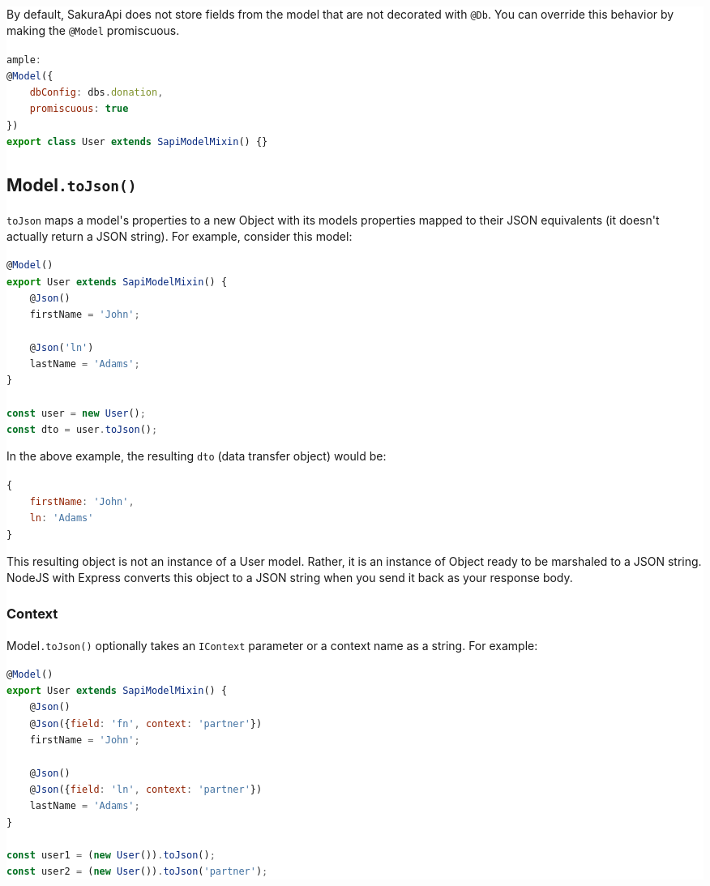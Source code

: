 By default, SakuraApi does not store fields from the model that are not decorated with `@Db`. You can override this behavior by making the `@Model` promiscuous.

```javascript
ample:
@Model({
    dbConfig: dbs.donation,
    promiscuous: true
})
export class User extends SapiModelMixin() {}
```

## Model`.toJson()`

`toJson` maps a model's properties to a new Object with its models properties mapped to their JSON equivalents \(it doesn't actually return a JSON string\). For example, consider this model:

```javascript
@Model()
export User extends SapiModelMixin() {
    @Json()
    firstName = 'John';

    @Json('ln')
    lastName = 'Adams';
}

const user = new User();
const dto = user.toJson();
```

In the above example, the resulting `dto` \(data transfer object\) would be:

```javascript
{
    firstName: 'John',
    ln: 'Adams'
}
```

This resulting object is not an instance of a User model. Rather, it is an instance of Object ready to be marshaled to a JSON string. NodeJS with Express converts this object to a JSON string when you send it back as your response body.

### Context

Model`.toJson()` optionally takes an `IContext` parameter or a context name as a string. For example:

```javascript
@Model()
export User extends SapiModelMixin() {
    @Json()
    @Json({field: 'fn', context: 'partner'})
    firstName = 'John';

    @Json()
    @Json({field: 'ln', context: 'partner'})
    lastName = 'Adams';
}

const user1 = (new User()).toJson();
const user2 = (new User()).toJson('partner');
```
